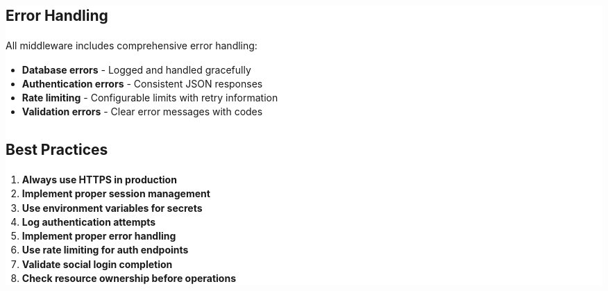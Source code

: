 ## Error Handling

All middleware includes comprehensive error handling:

- **Database errors** - Logged and handled gracefully
- **Authentication errors** - Consistent JSON responses
- **Rate limiting** - Configurable limits with retry information
- **Validation errors** - Clear error messages with codes

## Best Practices

1. **Always use HTTPS in production**
2. **Implement proper session management**
3. **Use environment variables for secrets**
4. **Log authentication attempts**
5. **Implement proper error handling**
6. **Use rate limiting for auth endpoints**
7. **Validate social login completion**
8. **Check resource ownership before operations** 